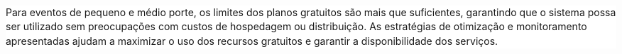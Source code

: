 Para eventos de pequeno e médio porte, os limites dos planos gratuitos são mais que suficientes, garantindo que o sistema possa ser utilizado sem preocupações com custos de hospedagem ou distribuição. As estratégias de otimização e monitoramento apresentadas ajudam a maximizar o uso dos recursos gratuitos e garantir a disponibilidade dos serviços.
